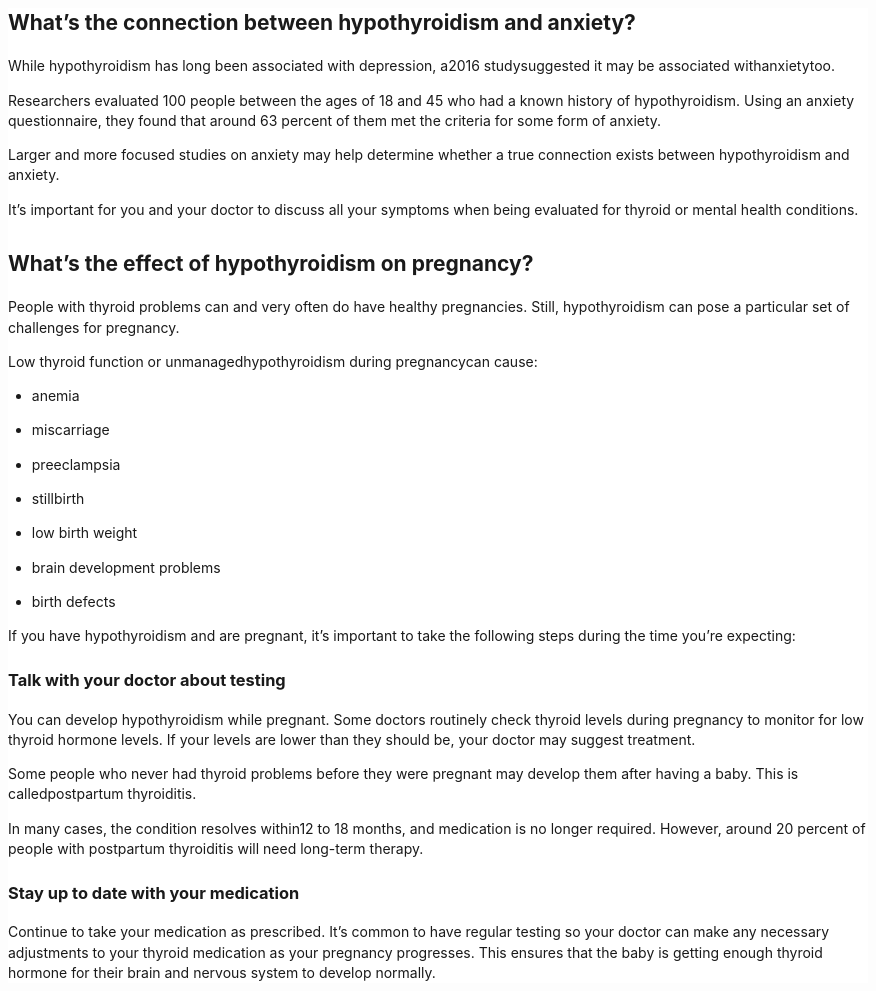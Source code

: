 ## What’s the connection between hypothyroidism and anxiety?

While hypothyroidism has long been associated with depression, a2016 studysuggested it may be associated withanxietytoo.

Researchers evaluated 100 people between the ages of 18 and 45 who had a known history of hypothyroidism. Using an anxiety questionnaire, they found that around 63 percent of them met the criteria for some form of anxiety.

Larger and more focused studies on anxiety may help determine whether a true connection exists between hypothyroidism and anxiety.

It’s important for you and your doctor to discuss all your symptoms when being evaluated for thyroid or mental health conditions.

## What’s the effect of hypothyroidism on pregnancy?

People with thyroid problems can and very often do have healthy pregnancies. Still, hypothyroidism can pose a particular set of challenges for pregnancy.

Low thyroid function or unmanagedhypothyroidism during pregnancycan cause:

* anemia

* miscarriage

* preeclampsia

* stillbirth

* low birth weight

* brain development problems

* birth defects

If you have hypothyroidism and are pregnant, it’s important to take the following steps during the time you’re expecting:

### Talk with your doctor about testing

You can develop hypothyroidism while pregnant. Some doctors routinely check thyroid levels during pregnancy to monitor for low thyroid hormone levels. If your levels are lower than they should be, your doctor may suggest treatment.

Some people who never had thyroid problems before they were pregnant may develop them after having a baby. This is calledpostpartum thyroiditis.

In many cases, the condition resolves within12 to 18 months, and medication is no longer required. However, around 20 percent of people with postpartum thyroiditis will need long-term therapy.

### Stay up to date with your medication

Continue to take your medication as prescribed. It’s common to have regular testing so your doctor can make any necessary adjustments to your thyroid medication as your pregnancy progresses. This ensures that the baby is getting enough thyroid hormone for their brain and nervous system to develop normally.
